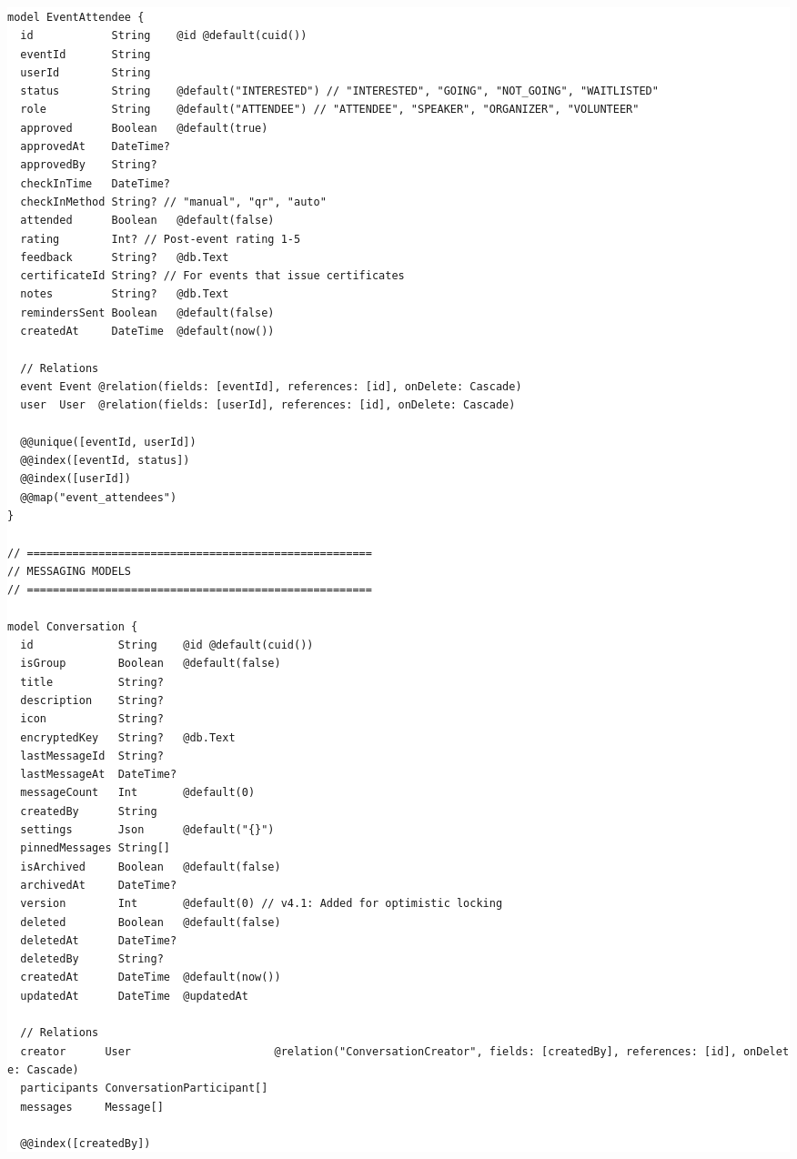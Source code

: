 ```prisma
model EventAttendee {
  id            String    @id @default(cuid())
  eventId       String
  userId        String
  status        String    @default("INTERESTED") // "INTERESTED", "GOING", "NOT_GOING", "WAITLISTED"
  role          String    @default("ATTENDEE") // "ATTENDEE", "SPEAKER", "ORGANIZER", "VOLUNTEER"
  approved      Boolean   @default(true)
  approvedAt    DateTime?
  approvedBy    String?
  checkInTime   DateTime?
  checkInMethod String? // "manual", "qr", "auto"
  attended      Boolean   @default(false)
  rating        Int? // Post-event rating 1-5
  feedback      String?   @db.Text
  certificateId String? // For events that issue certificates
  notes         String?   @db.Text
  remindersSent Boolean   @default(false)
  createdAt     DateTime  @default(now())

  // Relations
  event Event @relation(fields: [eventId], references: [id], onDelete: Cascade)
  user  User  @relation(fields: [userId], references: [id], onDelete: Cascade)

  @@unique([eventId, userId])
  @@index([eventId, status])
  @@index([userId])
  @@map("event_attendees")
}

// =====================================================
// MESSAGING MODELS
// =====================================================

model Conversation {
  id             String    @id @default(cuid())
  isGroup        Boolean   @default(false)
  title          String?
  description    String?
  icon           String?
  encryptedKey   String?   @db.Text
  lastMessageId  String?
  lastMessageAt  DateTime?
  messageCount   Int       @default(0)
  createdBy      String
  settings       Json      @default("{}")
  pinnedMessages String[]
  isArchived     Boolean   @default(false)
  archivedAt     DateTime?
  version        Int       @default(0) // v4.1: Added for optimistic locking
  deleted        Boolean   @default(false)
  deletedAt      DateTime?
  deletedBy      String?
  createdAt      DateTime  @default(now())
  updatedAt      DateTime  @updatedAt

  // Relations
  creator      User                      @relation("ConversationCreator", fields: [createdBy], references: [id], onDelete: Cascade)
  participants ConversationParticipant[]
  messages     Message[]

  @@index([createdBy])
```